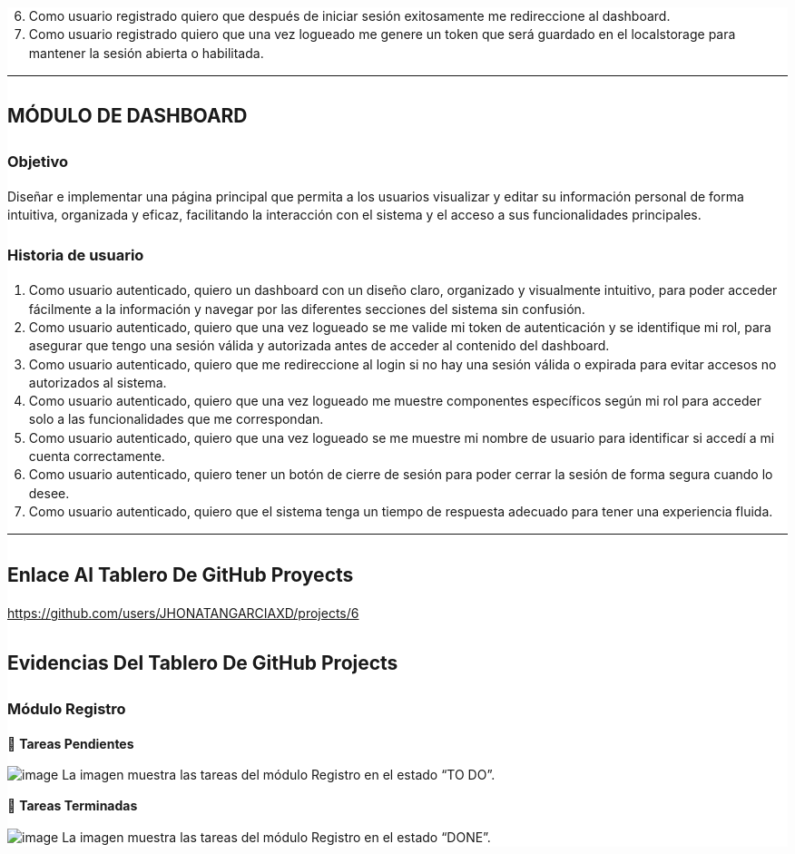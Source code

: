 6. Como usuario registrado quiero que después de iniciar sesión exitosamente me redireccione al dashboard.
7. Como usuario registrado quiero que una vez logueado me genere un token que será guardado en el localstorage para mantener la sesión abierta o habilitada.

---

## MÓDULO DE DASHBOARD

### Objetivo
Diseñar e implementar una página principal que permita a los usuarios visualizar y editar su información personal de forma intuitiva, organizada y eficaz, facilitando la interacción con el sistema y el acceso a sus funcionalidades principales.

### Historia de usuario
1. Como usuario autenticado, quiero un dashboard con un diseño claro, organizado y visualmente intuitivo, para poder acceder fácilmente a la información y navegar por las diferentes secciones del sistema sin confusión.
2. Como usuario autenticado, quiero que una vez logueado se me valide mi token de autenticación y se identifique mi rol, para asegurar que tengo una sesión válida y autorizada antes de acceder al contenido del dashboard.
3. Como usuario autenticado, quiero que me redireccione al login si no hay una sesión válida o expirada para evitar accesos no autorizados al sistema.
4. Como usuario autenticado, quiero que una vez logueado me muestre componentes específicos según mi rol para acceder solo a las funcionalidades que me correspondan.
5. Como usuario autenticado, quiero que una vez logueado se me muestre mi nombre de usuario para identificar si accedí a mi cuenta correctamente.
6. Como usuario autenticado, quiero tener un botón de cierre de sesión para poder cerrar la sesión de forma segura cuando lo desee. 
7. Como usuario autenticado, quiero que el sistema tenga un tiempo de respuesta adecuado para tener una experiencia fluida.

---

## Enlace Al Tablero De GitHub Proyects
https://github.com/users/JHONATANGARCIAXD/projects/6

## Evidencias Del Tablero De GitHub Projects 

### Módulo Registro

📌 **Tareas Pendientes**  

![image](https://github.com/user-attachments/assets/499137dd-390c-47bd-94a5-22dcd4606742)
La imagen muestra las tareas del módulo Registro en el estado “TO DO”.

📌 **Tareas Terminadas**  

![image](https://github.com/user-attachments/assets/803e4651-b655-4f84-8084-5319881451df)
La imagen muestra las tareas del módulo Registro en el estado “DONE”.

